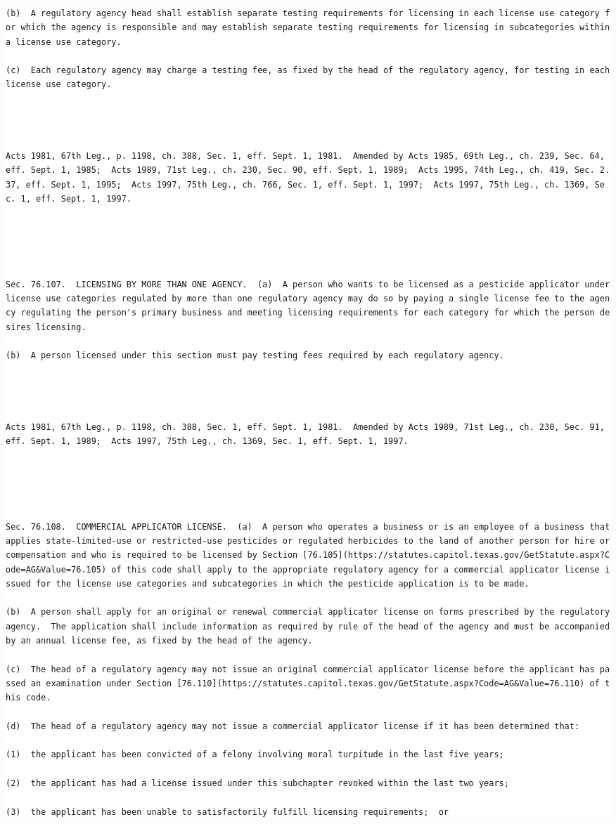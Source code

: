     (b)  A regulatory agency head shall establish separate testing requirements for licensing in each license use category for which the agency is responsible and may establish separate testing requirements for licensing in subcategories within a license use category.
    
    (c)  Each regulatory agency may charge a testing fee, as fixed by the head of the regulatory agency, for testing in each license use category.
    
    
    
    
    Acts 1981, 67th Leg., p. 1198, ch. 388, Sec. 1, eff. Sept. 1, 1981.  Amended by Acts 1985, 69th Leg., ch. 239, Sec. 64, eff. Sept. 1, 1985;  Acts 1989, 71st Leg., ch. 230, Sec. 90, eff. Sept. 1, 1989;  Acts 1995, 74th Leg., ch. 419, Sec. 2.37, eff. Sept. 1, 1995;  Acts 1997, 75th Leg., ch. 766, Sec. 1, eff. Sept. 1, 1997;  Acts 1997, 75th Leg., ch. 1369, Sec. 1, eff. Sept. 1, 1997.
    
    
    
    
    
    Sec. 76.107.  LICENSING BY MORE THAN ONE AGENCY.  (a)  A person who wants to be licensed as a pesticide applicator under license use categories regulated by more than one regulatory agency may do so by paying a single license fee to the agency regulating the person's primary business and meeting licensing requirements for each category for which the person desires licensing.
    
    (b)  A person licensed under this section must pay testing fees required by each regulatory agency.
    
    
    
    
    Acts 1981, 67th Leg., p. 1198, ch. 388, Sec. 1, eff. Sept. 1, 1981.  Amended by Acts 1989, 71st Leg., ch. 230, Sec. 91, eff. Sept. 1, 1989;  Acts 1997, 75th Leg., ch. 1369, Sec. 1, eff. Sept. 1, 1997.
    
    
    
    
    
    Sec. 76.108.  COMMERCIAL APPLICATOR LICENSE.  (a)  A person who operates a business or is an employee of a business that applies state-limited-use or restricted-use pesticides or regulated herbicides to the land of another person for hire or compensation and who is required to be licensed by Section [76.105](https://statutes.capitol.texas.gov/GetStatute.aspx?Code=AG&Value=76.105) of this code shall apply to the appropriate regulatory agency for a commercial applicator license issued for the license use categories and subcategories in which the pesticide application is to be made.
    
    (b)  A person shall apply for an original or renewal commercial applicator license on forms prescribed by the regulatory agency.  The application shall include information as required by rule of the head of the agency and must be accompanied by an annual license fee, as fixed by the head of the agency.
    
    (c)  The head of a regulatory agency may not issue an original commercial applicator license before the applicant has passed an examination under Section [76.110](https://statutes.capitol.texas.gov/GetStatute.aspx?Code=AG&Value=76.110) of this code.
    
    (d)  The head of a regulatory agency may not issue a commercial applicator license if it has been determined that:
    
    (1)  the applicant has been convicted of a felony involving moral turpitude in the last five years;
    
    (2)  the applicant has had a license issued under this subchapter revoked within the last two years;
    
    (3)  the applicant has been unable to satisfactorily fulfill licensing requirements;  or
    